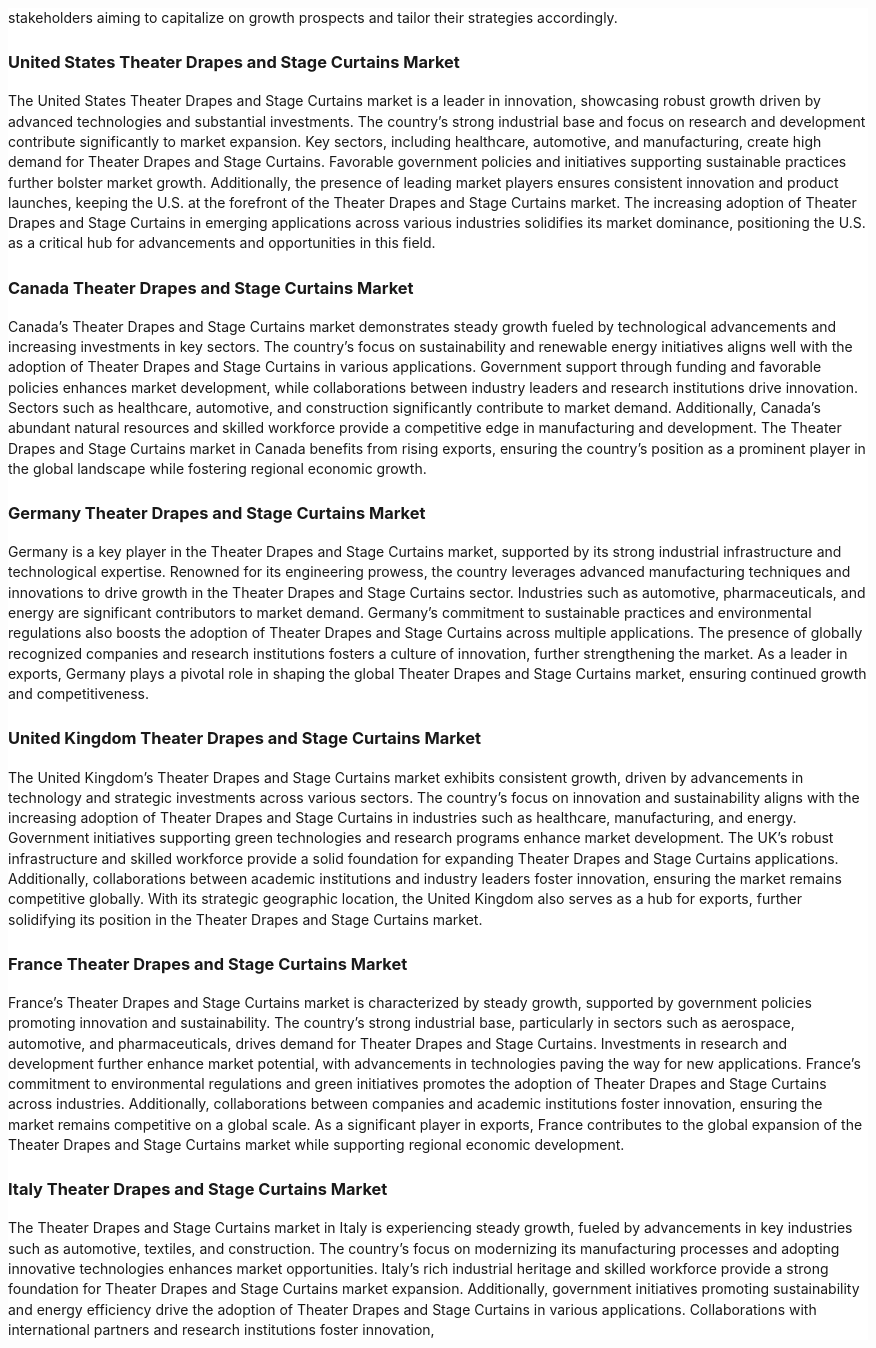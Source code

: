 stakeholders aiming to capitalize on growth prospects and tailor their strategies accordingly.</p><h3>United States Theater Drapes and Stage Curtains Market</h3><p>The United States Theater Drapes and Stage Curtains market is a leader in innovation, showcasing robust growth driven by advanced technologies and substantial investments. The country&rsquo;s strong industrial base and focus on research and development contribute significantly to market expansion. Key sectors, including healthcare, automotive, and manufacturing, create high demand for Theater Drapes and Stage Curtains. Favorable government policies and initiatives supporting sustainable practices further bolster market growth. Additionally, the presence of leading market players ensures consistent innovation and product launches, keeping the U.S. at the forefront of the Theater Drapes and Stage Curtains market. The increasing adoption of Theater Drapes and Stage Curtains in emerging applications across various industries solidifies its market dominance, positioning the U.S. as a critical hub for advancements and opportunities in this field.</p><h3>Canada Theater Drapes and Stage Curtains Market</h3><p>Canada&rsquo;s Theater Drapes and Stage Curtains market demonstrates steady growth fueled by technological advancements and increasing investments in key sectors. The country&rsquo;s focus on sustainability and renewable energy initiatives aligns well with the adoption of Theater Drapes and Stage Curtains in various applications. Government support through funding and favorable policies enhances market development, while collaborations between industry leaders and research institutions drive innovation. Sectors such as healthcare, automotive, and construction significantly contribute to market demand. Additionally, Canada&rsquo;s abundant natural resources and skilled workforce provide a competitive edge in manufacturing and development. The Theater Drapes and Stage Curtains market in Canada benefits from rising exports, ensuring the country&rsquo;s position as a prominent player in the global landscape while fostering regional economic growth.</p><h3>Germany Theater Drapes and Stage Curtains Market</h3><p>Germany is a key player in the Theater Drapes and Stage Curtains market, supported by its strong industrial infrastructure and technological expertise. Renowned for its engineering prowess, the country leverages advanced manufacturing techniques and innovations to drive growth in the Theater Drapes and Stage Curtains sector. Industries such as automotive, pharmaceuticals, and energy are significant contributors to market demand. Germany&rsquo;s commitment to sustainable practices and environmental regulations also boosts the adoption of Theater Drapes and Stage Curtains across multiple applications. The presence of globally recognized companies and research institutions fosters a culture of innovation, further strengthening the market. As a leader in exports, Germany plays a pivotal role in shaping the global Theater Drapes and Stage Curtains market, ensuring continued growth and competitiveness.</p><h3>United Kingdom Theater Drapes and Stage Curtains Market</h3><p>The United Kingdom&rsquo;s Theater Drapes and Stage Curtains market exhibits consistent growth, driven by advancements in technology and strategic investments across various sectors. The country&rsquo;s focus on innovation and sustainability aligns with the increasing adoption of Theater Drapes and Stage Curtains in industries such as healthcare, manufacturing, and energy. Government initiatives supporting green technologies and research programs enhance market development. The UK&rsquo;s robust infrastructure and skilled workforce provide a solid foundation for expanding Theater Drapes and Stage Curtains applications. Additionally, collaborations between academic institutions and industry leaders foster innovation, ensuring the market remains competitive globally. With its strategic geographic location, the United Kingdom also serves as a hub for exports, further solidifying its position in the Theater Drapes and Stage Curtains market.</p><h3>France Theater Drapes and Stage Curtains Market</h3><p>France&rsquo;s Theater Drapes and Stage Curtains market is characterized by steady growth, supported by government policies promoting innovation and sustainability. The country&rsquo;s strong industrial base, particularly in sectors such as aerospace, automotive, and pharmaceuticals, drives demand for Theater Drapes and Stage Curtains. Investments in research and development further enhance market potential, with advancements in technologies paving the way for new applications. France&rsquo;s commitment to environmental regulations and green initiatives promotes the adoption of Theater Drapes and Stage Curtains across industries. Additionally, collaborations between companies and academic institutions foster innovation, ensuring the market remains competitive on a global scale. As a significant player in exports, France contributes to the global expansion of the Theater Drapes and Stage Curtains market while supporting regional economic development.</p><h3>Italy Theater Drapes and Stage Curtains Market</h3><p>The Theater Drapes and Stage Curtains market in Italy is experiencing steady growth, fueled by advancements in key industries such as automotive, textiles, and construction. The country&rsquo;s focus on modernizing its manufacturing processes and adopting innovative technologies enhances market opportunities. Italy&rsquo;s rich industrial heritage and skilled workforce provide a strong foundation for Theater Drapes and Stage Curtains market expansion. Additionally, government initiatives promoting sustainability and energy efficiency drive the adoption of Theater Drapes and Stage Curtains in various applications. Collaborations with international partners and research institutions foster innovation,